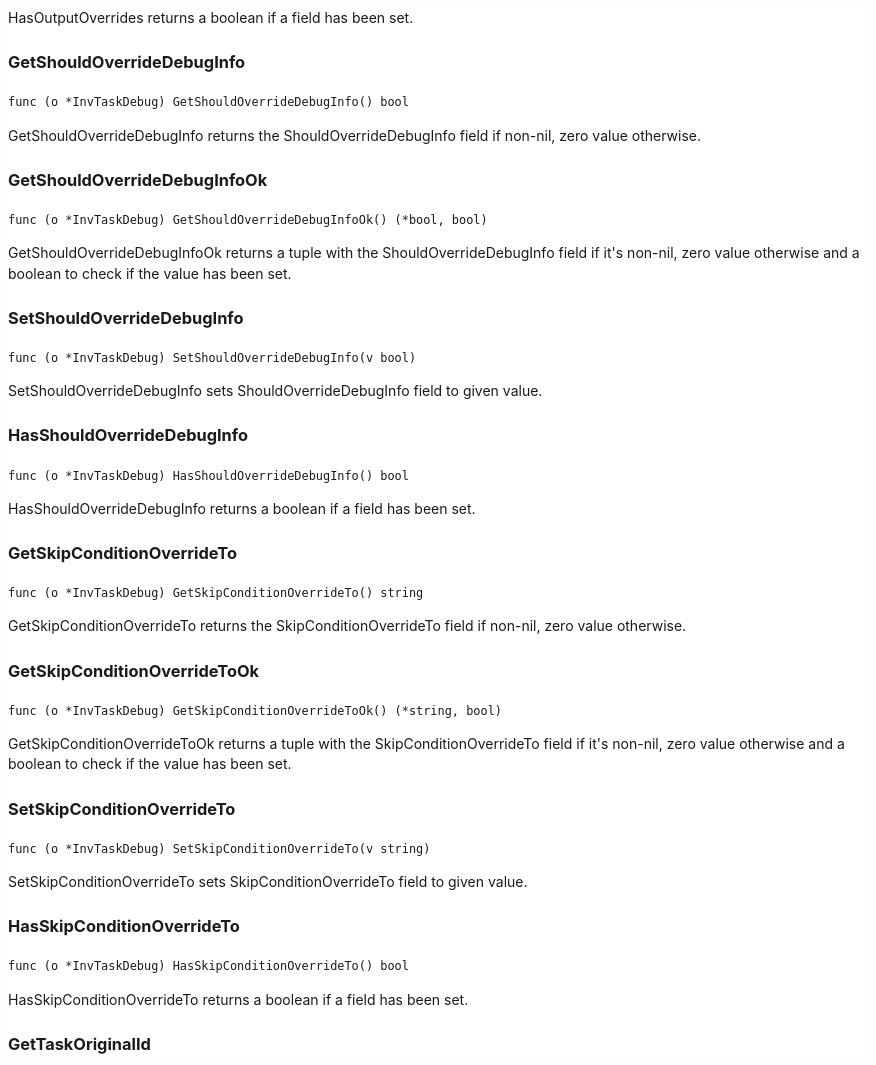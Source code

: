HasOutputOverrides returns a boolean if a field has been set.

### GetShouldOverrideDebugInfo

`func (o *InvTaskDebug) GetShouldOverrideDebugInfo() bool`

GetShouldOverrideDebugInfo returns the ShouldOverrideDebugInfo field if non-nil, zero value otherwise.

### GetShouldOverrideDebugInfoOk

`func (o *InvTaskDebug) GetShouldOverrideDebugInfoOk() (*bool, bool)`

GetShouldOverrideDebugInfoOk returns a tuple with the ShouldOverrideDebugInfo field if it's non-nil, zero value otherwise
and a boolean to check if the value has been set.

### SetShouldOverrideDebugInfo

`func (o *InvTaskDebug) SetShouldOverrideDebugInfo(v bool)`

SetShouldOverrideDebugInfo sets ShouldOverrideDebugInfo field to given value.

### HasShouldOverrideDebugInfo

`func (o *InvTaskDebug) HasShouldOverrideDebugInfo() bool`

HasShouldOverrideDebugInfo returns a boolean if a field has been set.

### GetSkipConditionOverrideTo

`func (o *InvTaskDebug) GetSkipConditionOverrideTo() string`

GetSkipConditionOverrideTo returns the SkipConditionOverrideTo field if non-nil, zero value otherwise.

### GetSkipConditionOverrideToOk

`func (o *InvTaskDebug) GetSkipConditionOverrideToOk() (*string, bool)`

GetSkipConditionOverrideToOk returns a tuple with the SkipConditionOverrideTo field if it's non-nil, zero value otherwise
and a boolean to check if the value has been set.

### SetSkipConditionOverrideTo

`func (o *InvTaskDebug) SetSkipConditionOverrideTo(v string)`

SetSkipConditionOverrideTo sets SkipConditionOverrideTo field to given value.

### HasSkipConditionOverrideTo

`func (o *InvTaskDebug) HasSkipConditionOverrideTo() bool`

HasSkipConditionOverrideTo returns a boolean if a field has been set.

### GetTaskOriginalId

